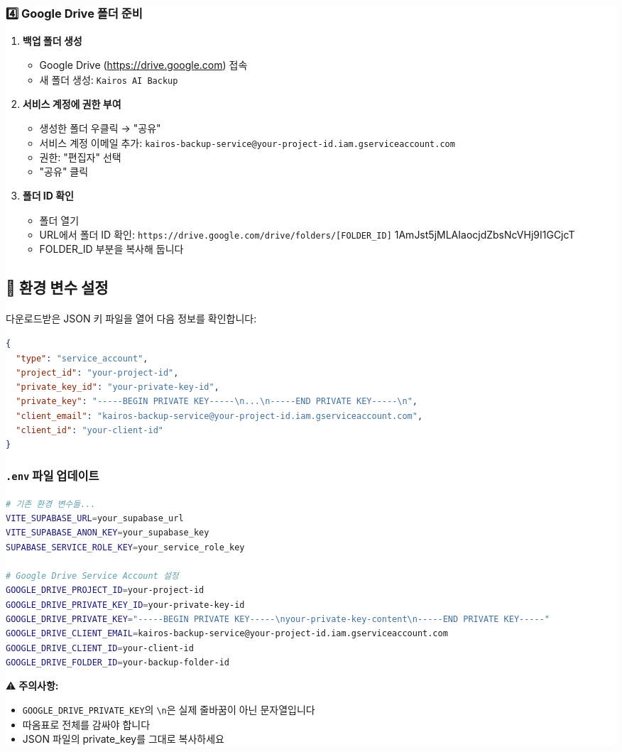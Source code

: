 ### 4️⃣ Google Drive 폴더 준비

1. **백업 폴더 생성**
   - Google Drive (https://drive.google.com) 접속
   - 새 폴더 생성: `Kairos AI Backup`

2. **서비스 계정에 권한 부여**
   - 생성한 폴더 우클릭 → "공유"
   - 서비스 계정 이메일 추가: `kairos-backup-service@your-project-id.iam.gserviceaccount.com`
   - 권한: "편집자" 선택
   - "공유" 클릭

3. **폴더 ID 확인**
   - 폴더 열기
   - URL에서 폴더 ID 확인: `https://drive.google.com/drive/folders/[FOLDER_ID]` 1AmJst5jMLAIaocjdZbsNcVHj9I1GCjcT
   - FOLDER_ID 부분을 복사해 둡니다

## 🔧 환경 변수 설정

다운로드받은 JSON 키 파일을 열어 다음 정보를 확인합니다:

```json
{
  "type": "service_account",
  "project_id": "your-project-id",
  "private_key_id": "your-private-key-id",
  "private_key": "-----BEGIN PRIVATE KEY-----\n...\n-----END PRIVATE KEY-----\n",
  "client_email": "kairos-backup-service@your-project-id.iam.gserviceaccount.com",
  "client_id": "your-client-id"
}
```

### `.env` 파일 업데이트

```bash
# 기존 환경 변수들...
VITE_SUPABASE_URL=your_supabase_url
VITE_SUPABASE_ANON_KEY=your_supabase_key
SUPABASE_SERVICE_ROLE_KEY=your_service_role_key

# Google Drive Service Account 설정
GOOGLE_DRIVE_PROJECT_ID=your-project-id
GOOGLE_DRIVE_PRIVATE_KEY_ID=your-private-key-id
GOOGLE_DRIVE_PRIVATE_KEY="-----BEGIN PRIVATE KEY-----\nyour-private-key-content\n-----END PRIVATE KEY-----"
GOOGLE_DRIVE_CLIENT_EMAIL=kairos-backup-service@your-project-id.iam.gserviceaccount.com
GOOGLE_DRIVE_CLIENT_ID=your-client-id
GOOGLE_DRIVE_FOLDER_ID=your-backup-folder-id
```

⚠️ **주의사항:**
- `GOOGLE_DRIVE_PRIVATE_KEY`의 `\n`은 실제 줄바꿈이 아닌 문자열입니다
- 따옴표로 전체를 감싸야 합니다
- JSON 파일의 private_key를 그대로 복사하세요
